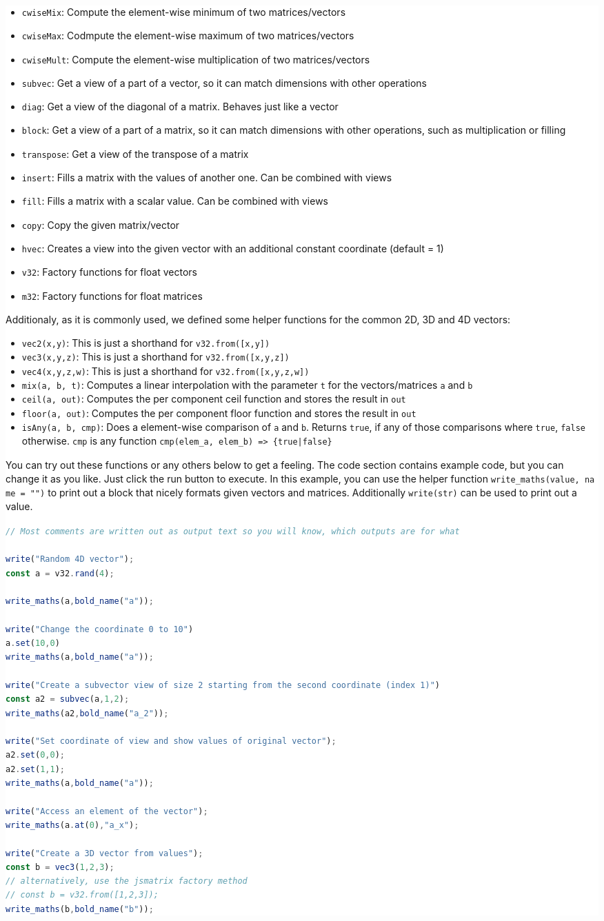 * `cwiseMix`: Compute the element-wise minimum of two matrices/vectors
* `cwiseMax`: Codmpute the element-wise maximum of two matrices/vectors
* `cwiseMult`: Compute the element-wise multiplication of two matrices/vectors
* `subvec`: Get a view of a part of a vector, so it can match dimensions with other operations
* `diag`: Get a view of the diagonal of a matrix. Behaves just like a vector
* `block`: Get a view of a part of a matrix, so it can match dimensions with other operations, such as multiplication or filling
* `transpose`: Get a view of the transpose of a matrix
* `insert`: Fills a matrix with the values of another one. Can be combined with views
* `fill`: Fills a matrix with a scalar value. Can be combined with views
* `copy`: Copy the given matrix/vector
* `hvec`: Creates a view into the given vector with an additional constant coordinate (default = 1)

* `v32`: Factory functions for float vectors
* `m32`: Factory functions for float matrices

Additionaly, as it is commonly used, we defined some helper functions for the common 2D, 3D and 4D vectors:

* `vec2(x,y)`: This is just a shorthand for `v32.from([x,y])`
* `vec3(x,y,z)`: This is just a shorthand for `v32.from([x,y,z])`
* `vec4(x,y,z,w)`: This is just a shorthand for `v32.from([x,y,z,w])`
* `mix(a, b, t)`: Computes a linear interpolation with the parameter `t` for the vectors/matrices `a` and `b`
* `ceil(a, out)`: Computes the per component ceil function and stores the result in `out`
* `floor(a, out)`: Computes the per component floor function and stores the result in `out`
* `isAny(a, b, cmp)`: Does a element-wise comparison of `a` and `b`. Returns `true`, if any of those comparisons where `true`, `false`otherwise. `cmp` is any function `cmp(elem_a, elem_b) => {true|false}`

You can try out these functions or any others below to get a feeling. 
The code section contains example code, but you can change it as you like.
Just click the run button to execute.
In this example, you can use the helper function `write_maths(value, name = "")` to print out a block that nicely formats given vectors and matrices.
Additionally `write(str)` can be used to print out a value.

``` js
// Most comments are written out as output text so you will know, which outputs are for what

write("Random 4D vector");
const a = v32.rand(4);

write_maths(a,bold_name("a"));

write("Change the coordinate 0 to 10")
a.set(10,0)
write_maths(a,bold_name("a"));

write("Create a subvector view of size 2 starting from the second coordinate (index 1)")
const a2 = subvec(a,1,2);
write_maths(a2,bold_name("a_2"));

write("Set coordinate of view and show values of original vector");
a2.set(0,0);
a2.set(1,1);
write_maths(a,bold_name("a"));

write("Access an element of the vector");
write_maths(a.at(0),"a_x");

write("Create a 3D vector from values");
const b = vec3(1,2,3);
// alternatively, use the jsmatrix factory method
// const b = v32.from([1,2,3]);
write_maths(b,bold_name("b"));
```

[^1]: Robert F. Sproull and Ivan E. Sutherland. 1968. A clipping divider. In Proceedings of the December 9-11, 1968, fall joint computer conference, part I (AFIPS '68 (Fall, part I)). Association for Computing Machinery, New York, NY, USA, 765–775. https://doi.org/10.1145/1476589.1476687
[^1]: Juan Pineda. 1988. A parallel algorithm for polygon rasterization. In Proceedings of the 15th annual conference on Computer graphics and interactive techniques (SIGGRAPH '88). Association for Computing Machinery, New York, NY, USA, 17–20. https://doi.org/10.1145/54852.378457